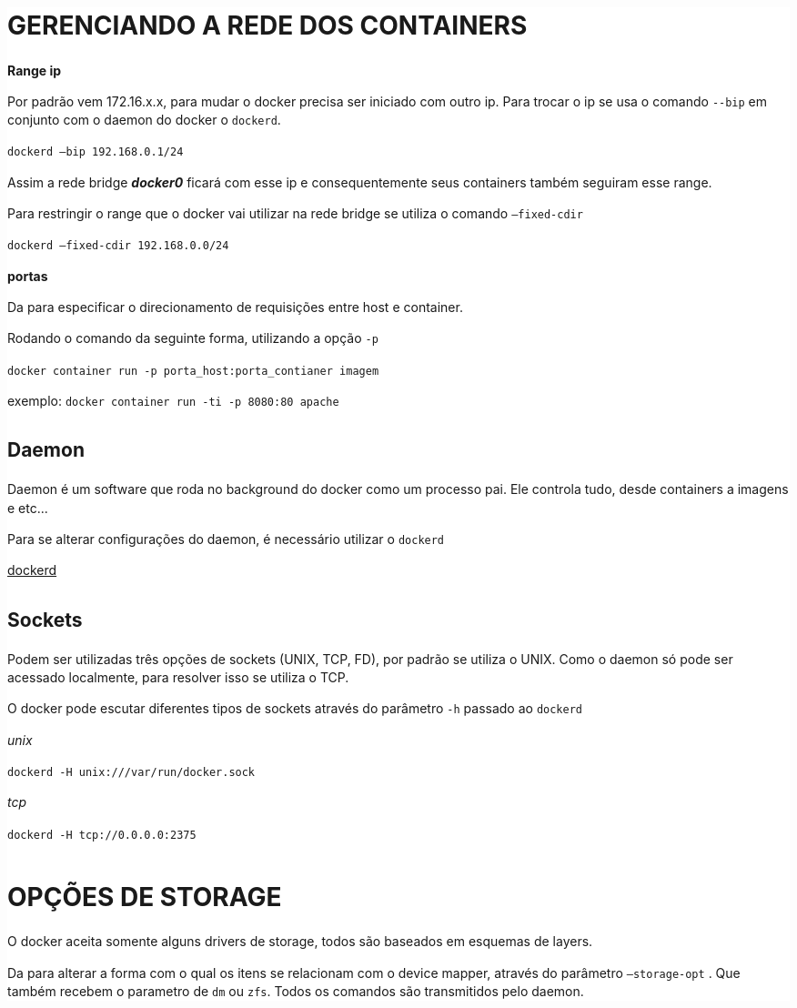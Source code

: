 # GERENCIANDO A REDE DOS CONTAINERS

**Range ip**

Por padrão vem 172.16.x.x, para mudar o docker precisa ser iniciado com outro ip. Para trocar o ip se usa o comando `--bip` em conjunto com o daemon do docker o `dockerd`.

`dockerd —bip 192.168.0.1/24`

Assim a rede bridge ***docker0*** ficará com esse ip e consequentemente seus containers também seguiram esse range.

Para restringir o range que o docker vai utilizar na rede bridge se utiliza o comando `—fixed-cdir`

`dockerd —fixed-cdir 192.168.0.0/24`

**portas**

Da para especificar o direcionamento de requisições entre host e container.

Rodando o comando da seguinte forma, utilizando a opção `-p`

`docker container run -p porta_host:porta_contianer imagem`

exemplo: `docker container run -ti -p 8080:80 apache`

## Daemon

Daemon é um software que roda no background do docker como um processo pai. Ele controla tudo, desde containers a imagens e etc...

Para se alterar configurações do daemon, é necessário utilizar o `dockerd`

[dockerd](https://docs.docker.com/engine/reference/commandline/dockerd/)

## Sockets

Podem ser utilizadas três opções de sockets (UNIX, TCP, FD), por padrão se utiliza o UNIX. Como o daemon só pode ser acessado localmente, para resolver isso se utiliza o TCP.

O docker pode escutar diferentes tipos de sockets através do parâmetro `-h` passado ao `dockerd`

*unix*

`dockerd -H unix:///var/run/docker.sock`

*tcp*

`dockerd -H tcp://0.0.0.0:2375`

# OPÇÕES DE STORAGE

O docker aceita somente alguns drivers de storage, todos são baseados em esquemas de layers.

Da para alterar a forma com o qual os itens se relacionam com o device mapper, através do parâmetro `—storage-opt` . Que também recebem o parametro de `dm` ou `zfs`. Todos os comandos são transmitidos pelo daemon.
